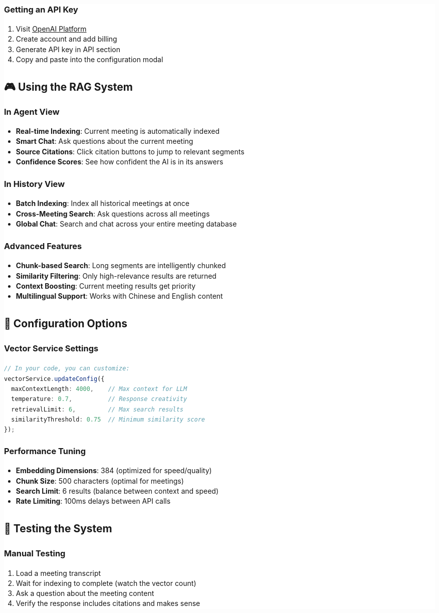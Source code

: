 ### Getting an API Key
1. Visit [OpenAI Platform](https://platform.openai.com/)
2. Create account and add billing
3. Generate API key in API section
4. Copy and paste into the configuration modal

## 🎮 Using the RAG System

### In Agent View
- **Real-time Indexing**: Current meeting is automatically indexed
- **Smart Chat**: Ask questions about the current meeting
- **Source Citations**: Click citation buttons to jump to relevant segments
- **Confidence Scores**: See how confident the AI is in its answers

### In History View  
- **Batch Indexing**: Index all historical meetings at once
- **Cross-Meeting Search**: Ask questions across all meetings
- **Global Chat**: Search and chat across your entire meeting database

### Advanced Features
- **Chunk-based Search**: Long segments are intelligently chunked
- **Similarity Filtering**: Only high-relevance results are returned
- **Context Boosting**: Current meeting results get priority
- **Multilingual Support**: Works with Chinese and English content

## 🔧 Configuration Options

### Vector Service Settings
```typescript
// In your code, you can customize:
vectorService.updateConfig({
  maxContextLength: 4000,    // Max context for LLM
  temperature: 0.7,          // Response creativity
  retrievalLimit: 6,         // Max search results
  similarityThreshold: 0.75  // Minimum similarity score
});
```

### Performance Tuning
- **Embedding Dimensions**: 384 (optimized for speed/quality)
- **Chunk Size**: 500 characters (optimal for meetings)
- **Search Limit**: 6 results (balance between context and speed)
- **Rate Limiting**: 100ms delays between API calls

## 🧪 Testing the System

### Manual Testing
1. Load a meeting transcript
2. Wait for indexing to complete (watch the vector count)
3. Ask a question about the meeting content
4. Verify the response includes citations and makes sense
